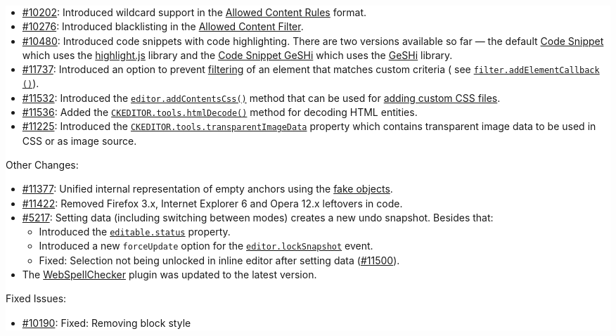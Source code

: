 * [#10202](http://dev.ckeditor.com/ticket/10202): Introduced wildcard support in
  the [Allowed Content Rules](http://docs.ckeditor.com/#!/guide/dev_allowed_content_rules) format.
* [#10276](http://dev.ckeditor.com/ticket/10276): Introduced blacklisting in
  the [Allowed Content Filter](http://docs.ckeditor.com/#!/guide/dev_advanced_content_filter).
* [#10480](http://dev.ckeditor.com/ticket/10480): Introduced code snippets with code highlighting. There are two
  versions available so far &mdash; the default [Code Snippet](http://ckeditor.com/addon/codesnippet) which uses
  the [highlight.js](http://highlightjs.org) library and
  the [Code Snippet GeSHi](http://ckeditor.com/addon/codesnippetgeshi) which uses
  the [GeSHi](http://qbnz.com/highlighter/) library.
* [#11737](http://dev.ckeditor.com/ticket/11737): Introduced an option to
  prevent [filtering](http://docs.ckeditor.com/#!/guide/dev_advanced_content_filter) of an element that matches custom
  criteria (
  see [`filter.addElementCallback()`](http://docs.ckeditor.com/#!/api/CKEDITOR.filter-method-addElementCallback)).
* [#11532](http://dev.ckeditor.com/ticket/11532): Introduced
  the [`editor.addContentsCss()`](http://docs.ckeditor.com/#!/api/CKEDITOR.editor-method-addContentsCss) method that can
  be used for [adding custom CSS files](http://docs.ckeditor.com/#!/guide/plugin_sdk_styles).
* [#11536](http://dev.ckeditor.com/ticket/11536): Added
  the [`CKEDITOR.tools.htmlDecode()`](http://docs.ckeditor.com/#!/api/CKEDITOR.tools-method-htmlDecode) method for
  decoding HTML entities.
* [#11225](http://dev.ckeditor.com/ticket/11225): Introduced
  the [`CKEDITOR.tools.transparentImageData`](http://docs.ckeditor.com/#!/api/CKEDITOR.tools-property-transparentImageData)
  property which contains transparent image data to be used in CSS or as image source.

Other Changes:

* [#11377](http://dev.ckeditor.com/ticket/11377): Unified internal representation of empty anchors using
  the [fake objects](http://ckeditor.com/addon/fakeobjects).
* [#11422](http://dev.ckeditor.com/ticket/11422): Removed Firefox 3.x, Internet Explorer 6 and Opera 12.x leftovers in
  code.
* [#5217](http://dev.ckeditor.com/ticket/5217): Setting data (including switching between modes) creates a new undo
  snapshot. Besides that:
    * Introduced the [`editable.status`](http://docs.ckeditor.com/#!/api/CKEDITOR.editable-property-status) property.
    * Introduced a new `forceUpdate` option for
      the [`editor.lockSnapshot`](http://docs.ckeditor.com/#!/api/CKEDITOR.editor-event-lockSnapshot) event.
    * Fixed: Selection not being unlocked in inline editor after setting
      data ([#11500](http://dev.ckeditor.com/ticket/11500)).
* The [WebSpellChecker](http://ckeditor.com/addon/wsc) plugin was updated to the latest version.

Fixed Issues:

* [#10190](http://dev.ckeditor.com/ticket/10190): Fixed: Removing block style
